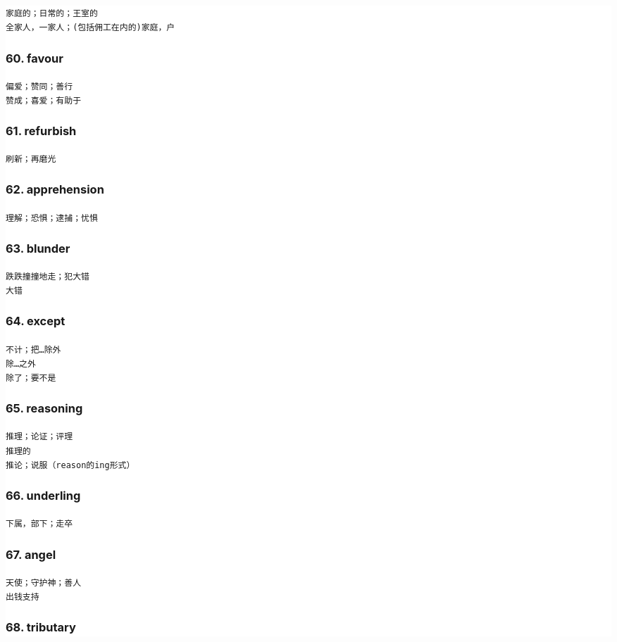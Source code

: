 ```
家庭的；日常的；王室的
全家人，一家人；(包括佣工在内的)家庭，户
```
### 60. favour

```
偏爱；赞同；善行
赞成；喜爱；有助于
```
### 61. refurbish

```
刷新；再磨光
```
### 62. apprehension

```
理解；恐惧；逮捕；忧惧
```
### 63. blunder

```
跌跌撞撞地走；犯大错
大错
```
### 64. except

```
不计；把…除外
除…之外
除了；要不是
```
### 65. reasoning

```
推理；论证；评理
推理的
推论；说服（reason的ing形式）
```
### 66. underling

```
下属，部下；走卒
```
### 67. angel

```
天使；守护神；善人
出钱支持
```
### 68. tributary
